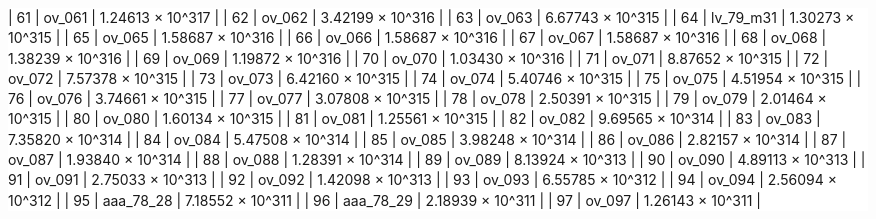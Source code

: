 | 61 | ov_061 | 1.24613 × 10^317 |
| 62 | ov_062 | 3.42199 × 10^316 |
| 63 | ov_063 | 6.67743 × 10^315 |
| 64 | lv_79_m31 | 1.30273 × 10^315 |
| 65 | ov_065 | 1.58687 × 10^316 |
| 66 | ov_066 | 1.58687 × 10^316 |
| 67 | ov_067 | 1.58687 × 10^316 |
| 68 | ov_068 | 1.38239 × 10^316 |
| 69 | ov_069 | 1.19872 × 10^316 |
| 70 | ov_070 | 1.03430 × 10^316 |
| 71 | ov_071 | 8.87652 × 10^315 |
| 72 | ov_072 | 7.57378 × 10^315 |
| 73 | ov_073 | 6.42160 × 10^315 |
| 74 | ov_074 | 5.40746 × 10^315 |
| 75 | ov_075 | 4.51954 × 10^315 |
| 76 | ov_076 | 3.74661 × 10^315 |
| 77 | ov_077 | 3.07808 × 10^315 |
| 78 | ov_078 | 2.50391 × 10^315 |
| 79 | ov_079 | 2.01464 × 10^315 |
| 80 | ov_080 | 1.60134 × 10^315 |
| 81 | ov_081 | 1.25561 × 10^315 |
| 82 | ov_082 | 9.69565 × 10^314 |
| 83 | ov_083 | 7.35820 × 10^314 |
| 84 | ov_084 | 5.47508 × 10^314 |
| 85 | ov_085 | 3.98248 × 10^314 |
| 86 | ov_086 | 2.82157 × 10^314 |
| 87 | ov_087 | 1.93840 × 10^314 |
| 88 | ov_088 | 1.28391 × 10^314 |
| 89 | ov_089 | 8.13924 × 10^313 |
| 90 | ov_090 | 4.89113 × 10^313 |
| 91 | ov_091 | 2.75033 × 10^313 |
| 92 | ov_092 | 1.42098 × 10^313 |
| 93 | ov_093 | 6.55785 × 10^312 |
| 94 | ov_094 | 2.56094 × 10^312 |
| 95 | aaa_78_28 | 7.18552 × 10^311 |
| 96 | aaa_78_29 | 2.18939 × 10^311 |
| 97 | ov_097 | 1.26143 × 10^311 |